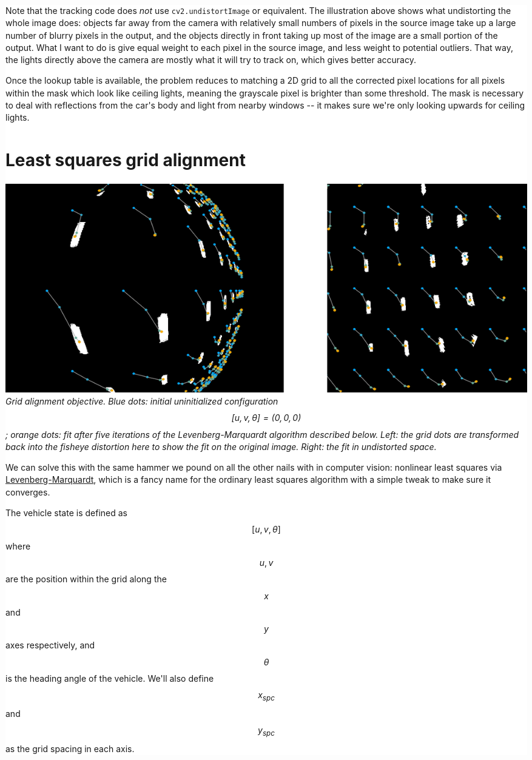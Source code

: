 Note that the tracking code does *not* use `cv2.undistortImage` or equivalent.
The illustration above shows what undistorting the whole image does: objects
far away from the camera with relatively small numbers of pixels in the source
image take up a large number of blurry pixels in the output, and the objects
directly in front taking up most of the image are a small portion of the
output. What I want to do is give equal weight to each pixel in the source
image, and less weight to potential outliers. That way, the lights directly
above the camera are mostly what it will try to track on, which gives better
accuracy.

Once the lookup table is available, the problem reduces to matching a 2D grid
to all the corrected pixel locations for all pixels within the mask which look
like ceiling lights, meaning the grayscale pixel is brighter than some
threshold. The mask is necessary to deal with reflections from the car's body
and light from nearby windows -- it makes sure we're only looking upwards for
ceiling lights.

# Least squares grid alignment

![aligning a grid to ceiling lights](/img/ceiltrack-iteration.png)<br>
*Grid alignment objective. Blue dots: initial uninitialized configuration $$[u,
v, \theta] = (0, 0, 0)$$; orange dots: fit after five iterations of
the Levenberg-Marquardt algorithm described below. Left: the grid dots are
transformed back into the fisheye distortion here to show the fit on the
original image. Right: the fit in undistorted space.*

We can solve this with the same hammer we pound on all the other nails with in
computer vision: nonlinear least squares via
[Levenberg-Marquardt](https://en.wikipedia.org/wiki/Levenberg%E2%80%93Marquardt_algorithm),
which is a fancy name for the ordinary least squares algorithm with a
simple tweak to make sure it converges.

The vehicle state is defined as $$[u, v, \theta]$$ where $$u, v$$ are the
position within the grid along the $$x$$ and $$y$$ axes respectively, and
$$\theta$$ is the heading angle of the vehicle. We'll also define $$x_{spc}$$
and $$y_{spc}$$ as the grid spacing in each axis.
